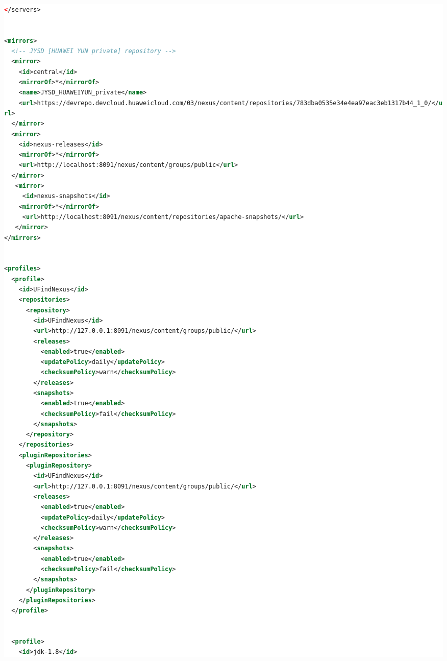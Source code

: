 ```xml
</servers>


<mirrors>
  <!-- JYSD [HUAWEI YUN private] repository -->
  <mirror>
    <id>central</id>
    <mirrorOf>*</mirrorOf>
    <name>JYSD_HUAWEIYUN_private</name>
    <url>https://devrepo.devcloud.huaweicloud.com/03/nexus/content/repositories/783dba0535e34e4ea97eac3eb1317b44_1_0/</url>
  </mirror>
  <mirror>     
    <id>nexus-releases</id>     
    <mirrorOf>*</mirrorOf>     
    <url>http://localhost:8091/nexus/content/groups/public</url>     
  </mirror> 
   <mirror>     
     <id>nexus-snapshots</id>     
    <mirrorOf>*</mirrorOf>     
     <url>http://localhost:8091/nexus/content/repositories/apache-snapshots/</url>     
   </mirror> 
</mirrors>


<profiles>
  <profile>
    <id>UFindNexus</id>
    <repositories>
      <repository>
        <id>UFindNexus</id>
        <url>http://127.0.0.1:8091/nexus/content/groups/public/</url>
        <releases>
          <enabled>true</enabled>
          <updatePolicy>daily</updatePolicy>
          <checksumPolicy>warn</checksumPolicy>
        </releases>
        <snapshots>
          <enabled>true</enabled>
          <checksumPolicy>fail</checksumPolicy>
        </snapshots> 
      </repository>
    </repositories>
    <pluginRepositories>
      <pluginRepository>
        <id>UFindNexus</id>
        <url>http://127.0.0.1:8091/nexus/content/groups/public/</url>
        <releases>
          <enabled>true</enabled>
          <updatePolicy>daily</updatePolicy>
          <checksumPolicy>warn</checksumPolicy>
        </releases>
        <snapshots>
          <enabled>true</enabled>
          <checksumPolicy>fail</checksumPolicy>
        </snapshots> 
      </pluginRepository>
    </pluginRepositories>
  </profile>


  <profile>
    <id>jdk-1.8</id>
```